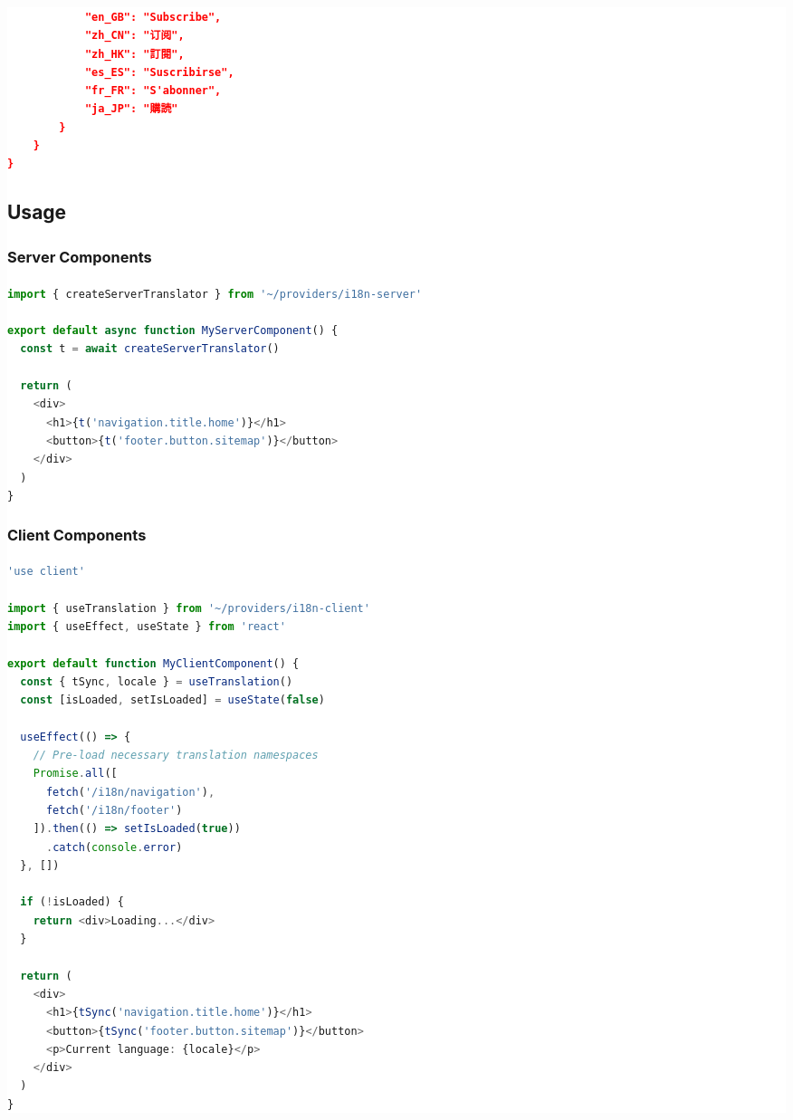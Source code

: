 ```json
			"en_GB": "Subscribe",
			"zh_CN": "订阅",
			"zh_HK": "訂閱",
			"es_ES": "Suscribirse",
			"fr_FR": "S'abonner",
			"ja_JP": "購読"
		}
	}
}
```

## Usage

### Server Components

```typescript
import { createServerTranslator } from '~/providers/i18n-server'

export default async function MyServerComponent() {
  const t = await createServerTranslator()

  return (
    <div>
      <h1>{t('navigation.title.home')}</h1>
      <button>{t('footer.button.sitemap')}</button>
    </div>
  )
}
```

### Client Components

```typescript
'use client'

import { useTranslation } from '~/providers/i18n-client'
import { useEffect, useState } from 'react'

export default function MyClientComponent() {
  const { tSync, locale } = useTranslation()
  const [isLoaded, setIsLoaded] = useState(false)

  useEffect(() => {
    // Pre-load necessary translation namespaces
    Promise.all([
      fetch('/i18n/navigation'),
      fetch('/i18n/footer')
    ]).then(() => setIsLoaded(true))
      .catch(console.error)
  }, [])

  if (!isLoaded) {
    return <div>Loading...</div>
  }

  return (
    <div>
      <h1>{tSync('navigation.title.home')}</h1>
      <button>{tSync('footer.button.sitemap')}</button>
      <p>Current language: {locale}</p>
    </div>
  )
}
```
